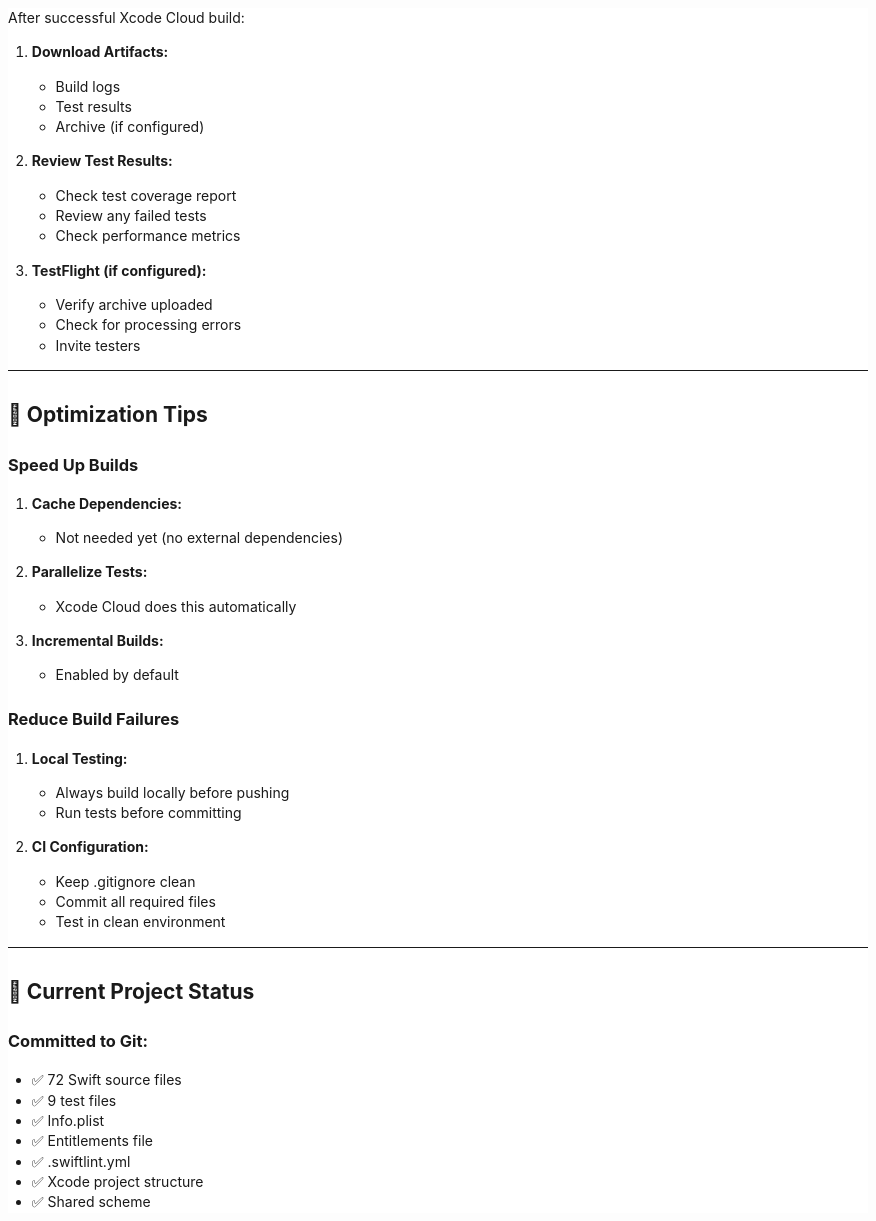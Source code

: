 After successful Xcode Cloud build:

1. **Download Artifacts:**
   - Build logs
   - Test results
   - Archive (if configured)

2. **Review Test Results:**
   - Check test coverage report
   - Review any failed tests
   - Check performance metrics

3. **TestFlight (if configured):**
   - Verify archive uploaded
   - Check for processing errors
   - Invite testers

---

## 🚀 Optimization Tips

### Speed Up Builds

1. **Cache Dependencies:**
   - Not needed yet (no external dependencies)

2. **Parallelize Tests:**
   - Xcode Cloud does this automatically

3. **Incremental Builds:**
   - Enabled by default

### Reduce Build Failures

1. **Local Testing:**
   - Always build locally before pushing
   - Run tests before committing

2. **CI Configuration:**
   - Keep .gitignore clean
   - Commit all required files
   - Test in clean environment

---

## 📝 Current Project Status

### Committed to Git:
- ✅ 72 Swift source files
- ✅ 9 test files
- ✅ Info.plist
- ✅ Entitlements file
- ✅ .swiftlint.yml
- ✅ Xcode project structure
- ✅ Shared scheme
